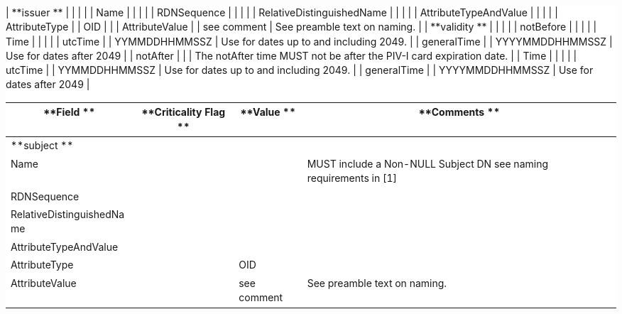 | **issuer **                 |                         |                                   |                                                                                               |
| Name                        |                         |                                   |                                                                                               |
| RDNSequence                 |                         |                                   |                                                                                               |
| RelativeDistinguishedName   |                         |                                   |                                                                                               |
| AttributeTypeAndValue       |                         |                                   |                                                                                               |
| AttributeType               |                         | OID                               |                                                                                               |
| AttributeValue              |                         | see comment                       | See preamble text on naming.                                                                  |
| **validity **               |                         |                                   |                                                                                               |
| notBefore                   |                         |                                   |                                                                                               |
| Time                        |                         |                                   |                                                                                               |
| utcTime                     |                         | YYMMDDHHMMSSZ                     | Use for dates up to and including 2049.                                                       |
| generalTime                 |                         | YYYYMMDDHHMMSSZ                   | Use for dates after 2049                                                                      |
| notAfter                    |                         |                                   | The notAfter time MUST not be after the PIV-I card expiration date.                           |
| Time                        |                         |                                   |                                                                                               |
| utcTime                     |                         | YYMMDDHHMMSSZ                     | Use for dates up to and including 2049.                                                       |
| generalTime                 |                         | YYYYMMDDHHMMSSZ                   | Use for dates after 2049                                                                      |

| **Field **                    | **Criticality Flag **   | **Value **                                                                                                 | **Comments **                                                                                                                                      |
|-------------------------------|-------------------------|------------------------------------------------------------------------------------------------------------|----------------------------------------------------------------------------------------------------------------------------------------------------|
| **subject **                  |                         |                                                                                                            |                                                                                                                                                    |
| Name                          |                         |                                                                                                            | MUST include a Non-NULL Subject DN see naming requirements in \[1\]                                                                                |
| RDNSequence                   |                         |                                                                                                            |                                                                                                                                                    |
| RelativeDistinguishedName     |                         |                                                                                                            |                                                                                                                                                    |
| AttributeTypeAndValue         |                         |                                                                                                            |                                                                                                                                                    |
| AttributeType                 |                         | OID                                                                                                        |                                                                                                                                                    |
| AttributeValue                |                         | see comment                                                                                                | See preamble text on naming.                                                                                                                       |
